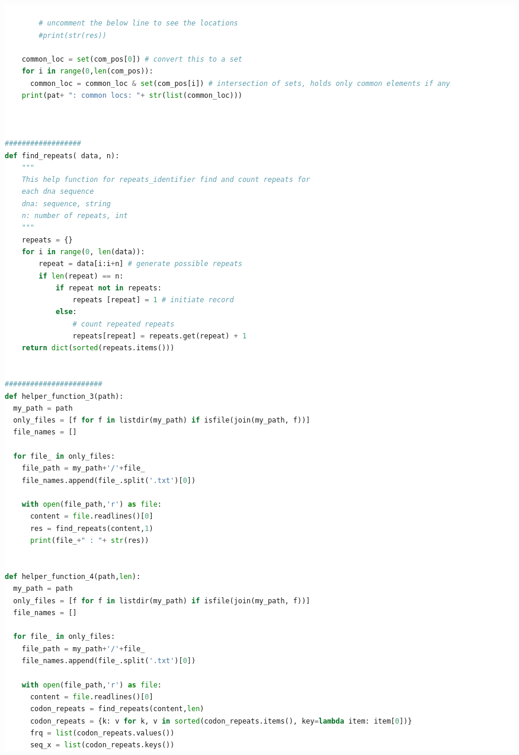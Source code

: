 ```python colab={} colab_type="code" id="8YN97agpYGx9"

        # uncomment the below line to see the locations
        #print(str(res))

    common_loc = set(com_pos[0]) # convert this to a set 
    for i in range(0,len(com_pos)):
      common_loc = common_loc & set(com_pos[i]) # intersection of sets, holds only common elements if any
    print(pat+ ": common locs: "+ str(list(common_loc)))



##################
def find_repeats( data, n):
    """
    This help function for repeats_identifier find and count repeats for 
    each dna sequence
    dna: sequence, string
    n: number of repeats, int
    """
    repeats = {}
    for i in range(0, len(data)):
        repeat = data[i:i+n] # generate possible repeats
        if len(repeat) == n:
            if repeat not in repeats:
                repeats [repeat] = 1 # initiate record
            else:
                # count repeated repeats
                repeats[repeat] = repeats.get(repeat) + 1
    return dict(sorted(repeats.items()))


#######################
def helper_function_3(path):
  my_path = path
  only_files = [f for f in listdir(my_path) if isfile(join(my_path, f))]
  file_names = []

  for file_ in only_files:
    file_path = my_path+'/'+file_
    file_names.append(file_.split('.txt')[0])

    with open(file_path,'r') as file:
      content = file.readlines()[0]
      res = find_repeats(content,1) 
      print(file_+" : "+ str(res))


def helper_function_4(path,len):
  my_path = path
  only_files = [f for f in listdir(my_path) if isfile(join(my_path, f))]
  file_names = []

  for file_ in only_files:
    file_path = my_path+'/'+file_
    file_names.append(file_.split('.txt')[0])

    with open(file_path,'r') as file:
      content = file.readlines()[0]
      codon_repeats = find_repeats(content,len)
      codon_repeats = {k: v for k, v in sorted(codon_repeats.items(), key=lambda item: item[0])}
      frq = list(codon_repeats.values())
      seq_x = list(codon_repeats.keys())
```